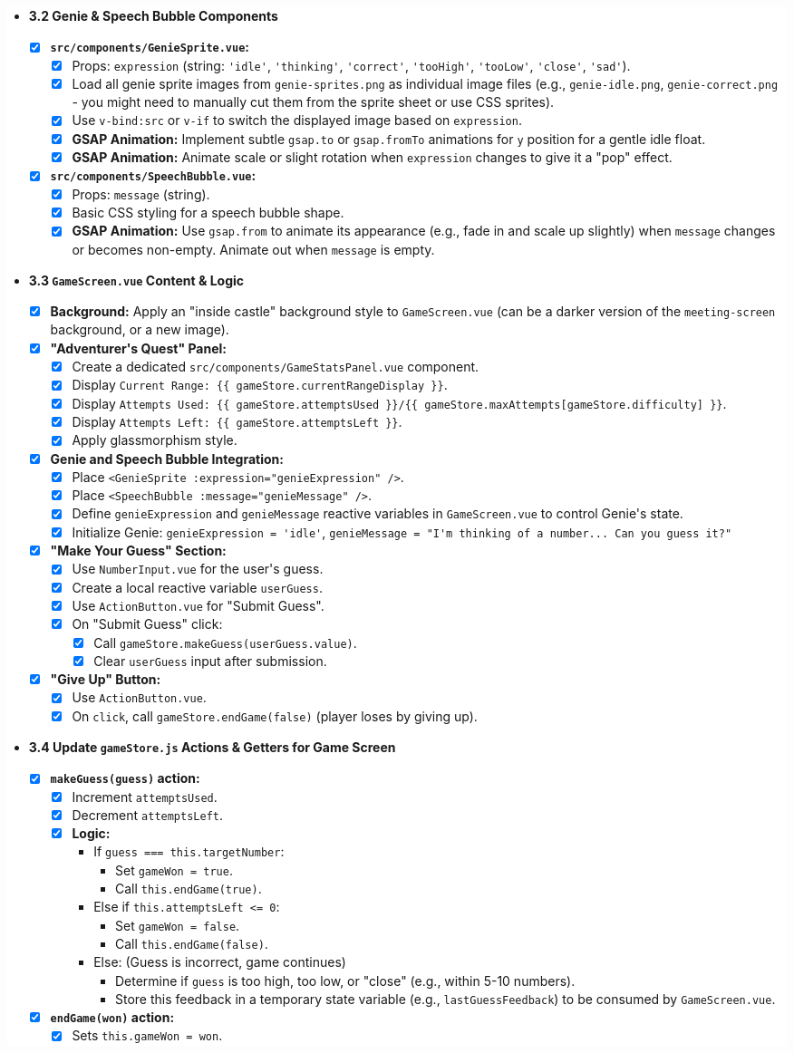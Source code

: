   * **3.2 Genie & Speech Bubble Components**

      * [x] **`src/components/GenieSprite.vue`:**
          * [x] Props: `expression` (string: `'idle'`, `'thinking'`, `'correct'`, `'tooHigh'`, `'tooLow'`, `'close'`, `'sad'`).
          * [x] Load all genie sprite images from `genie-sprites.png` as individual image files (e.g., `genie-idle.png`, `genie-correct.png` - you might need to manually cut them from the sprite sheet or use CSS sprites).
          * [x] Use `v-bind:src` or `v-if` to switch the displayed image based on `expression`.
          * [x] **GSAP Animation:** Implement subtle `gsap.to` or `gsap.fromTo` animations for `y` position for a gentle idle float.
          * [x] **GSAP Animation:** Animate scale or slight rotation when `expression` changes to give it a "pop" effect.
      * [x] **`src/components/SpeechBubble.vue`:**
          * [x] Props: `message` (string).
          * [x] Basic CSS styling for a speech bubble shape.
          * [x] **GSAP Animation:** Use `gsap.from` to animate its appearance (e.g., fade in and scale up slightly) when `message` changes or becomes non-empty. Animate out when `message` is empty.

  * **3.3 `GameScreen.vue` Content & Logic**

      * [x] **Background:** Apply an "inside castle" background style to `GameScreen.vue` (can be a darker version of the `meeting-screen` background, or a new image).
      * [x] **"Adventurer's Quest" Panel:**
          * [x] Create a dedicated `src/components/GameStatsPanel.vue` component.
          * [x] Display `Current Range: {{ gameStore.currentRangeDisplay }}`.
          * [x] Display `Attempts Used: {{ gameStore.attemptsUsed }}/{{ gameStore.maxAttempts[gameStore.difficulty] }}`.
          * [x] Display `Attempts Left: {{ gameStore.attemptsLeft }}`.
          * [x] Apply glassmorphism style.
      * [x] **Genie and Speech Bubble Integration:**
          * [x] Place `<GenieSprite :expression="genieExpression" />`.
          * [x] Place `<SpeechBubble :message="genieMessage" />`.
          * [x] Define `genieExpression` and `genieMessage` reactive variables in `GameScreen.vue` to control Genie's state.
          * [x] Initialize Genie: `genieExpression = 'idle'`, `genieMessage = "I'm thinking of a number... Can you guess it?"`
      * [x] **"Make Your Guess" Section:**
          * [x] Use `NumberInput.vue` for the user's guess.
          * [x] Create a local reactive variable `userGuess`.
          * [x] Use `ActionButton.vue` for "Submit Guess".
          * [x] On "Submit Guess" click:
              * [x] Call `gameStore.makeGuess(userGuess.value)`.
              * [x] Clear `userGuess` input after submission.
      * [x] **"Give Up" Button:**
          * [x] Use `ActionButton.vue`.
          * [x] On `click`, call `gameStore.endGame(false)` (player loses by giving up).

  * **3.4 Update `gameStore.js` Actions & Getters for Game Screen**

      * [x] **`makeGuess(guess)` action:**
          * [x] Increment `attemptsUsed`.
          * [x] Decrement `attemptsLeft`.
          * [x] **Logic:**
              * If `guess === this.targetNumber`:
                  * Set `gameWon = true`.
                  * Call `this.endGame(true)`.
              * Else if `this.attemptsLeft <= 0`:
                  * Set `gameWon = false`.
                  * Call `this.endGame(false)`.
              * Else: (Guess is incorrect, game continues)
                  * Determine if `guess` is too high, too low, or "close" (e.g., within 5-10 numbers).
                  * Store this feedback in a temporary state variable (e.g., `lastGuessFeedback`) to be consumed by `GameScreen.vue`.
      * [x] **`endGame(won)` action:**
          * [x] Sets `this.gameWon = won`.
